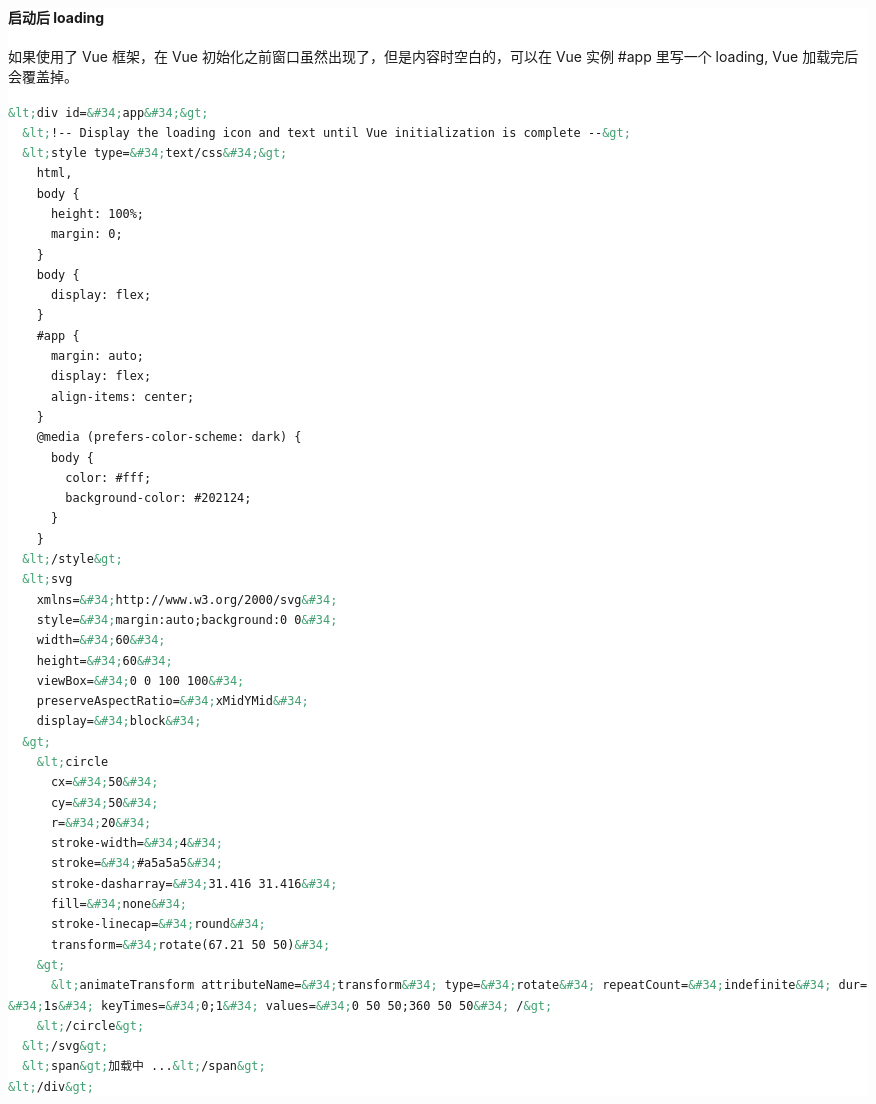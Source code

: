 #### 启动后 loading

如果使用了 Vue 框架，在 Vue 初始化之前窗口虽然出现了，但是内容时空白的，可以在 Vue 实例 #app 里写一个 loading, Vue 加载完后会覆盖掉。

```html
&lt;div id=&#34;app&#34;&gt;
  &lt;!-- Display the loading icon and text until Vue initialization is complete --&gt;
  &lt;style type=&#34;text/css&#34;&gt;
    html,
    body {
      height: 100%;
      margin: 0;
    }
    body {
      display: flex;
    }
    #app {
      margin: auto;
      display: flex;
      align-items: center;
    }
    @media (prefers-color-scheme: dark) {
      body {
        color: #fff;
        background-color: #202124;
      }
    }
  &lt;/style&gt;
  &lt;svg
    xmlns=&#34;http://www.w3.org/2000/svg&#34;
    style=&#34;margin:auto;background:0 0&#34;
    width=&#34;60&#34;
    height=&#34;60&#34;
    viewBox=&#34;0 0 100 100&#34;
    preserveAspectRatio=&#34;xMidYMid&#34;
    display=&#34;block&#34;
  &gt;
    &lt;circle
      cx=&#34;50&#34;
      cy=&#34;50&#34;
      r=&#34;20&#34;
      stroke-width=&#34;4&#34;
      stroke=&#34;#a5a5a5&#34;
      stroke-dasharray=&#34;31.416 31.416&#34;
      fill=&#34;none&#34;
      stroke-linecap=&#34;round&#34;
      transform=&#34;rotate(67.21 50 50)&#34;
    &gt;
      &lt;animateTransform attributeName=&#34;transform&#34; type=&#34;rotate&#34; repeatCount=&#34;indefinite&#34; dur=&#34;1s&#34; keyTimes=&#34;0;1&#34; values=&#34;0 50 50;360 50 50&#34; /&gt;
    &lt;/circle&gt;
  &lt;/svg&gt;
  &lt;span&gt;加载中 ...&lt;/span&gt;
&lt;/div&gt;
```
